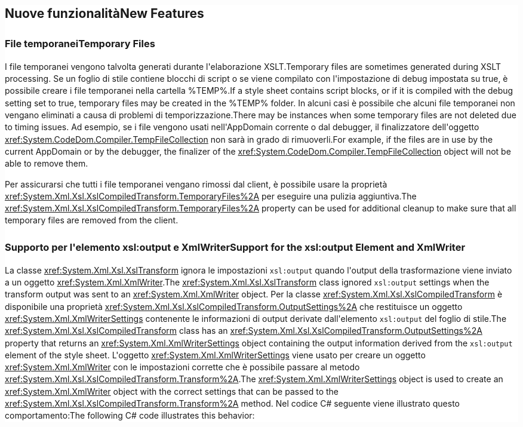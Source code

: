 ## <a name="new-features"></a><span data-ttu-id="5d65c-119">Nuove funzionalità</span><span class="sxs-lookup"><span data-stu-id="5d65c-119">New Features</span></span>  
  
### <a name="temporary-files"></a><span data-ttu-id="5d65c-120">File temporanei</span><span class="sxs-lookup"><span data-stu-id="5d65c-120">Temporary Files</span></span>  
 <span data-ttu-id="5d65c-121">I file temporanei vengono talvolta generati durante l'elaborazione XSLT.</span><span class="sxs-lookup"><span data-stu-id="5d65c-121">Temporary files are sometimes generated during XSLT processing.</span></span> <span data-ttu-id="5d65c-122">Se un foglio di stile contiene blocchi di script o se viene compilato con l'impostazione di debug impostata su true, è possibile creare i file temporanei nella cartella %TEMP%.</span><span class="sxs-lookup"><span data-stu-id="5d65c-122">If a style sheet contains script blocks, or if it is compiled with the debug setting set to true, temporary files may be created in the %TEMP% folder.</span></span> <span data-ttu-id="5d65c-123">In alcuni casi è possibile che alcuni file temporanei non vengano eliminati a causa di problemi di temporizzazione.</span><span class="sxs-lookup"><span data-stu-id="5d65c-123">There may be instances when some temporary files are not deleted due to timing issues.</span></span> <span data-ttu-id="5d65c-124">Ad esempio, se i file vengono usati nell'AppDomain corrente o dal debugger, il finalizzatore dell'oggetto <xref:System.CodeDom.Compiler.TempFileCollection> non sarà in grado di rimuoverli.</span><span class="sxs-lookup"><span data-stu-id="5d65c-124">For example, if the files are in use by the current AppDomain or by the debugger, the finalizer of the <xref:System.CodeDom.Compiler.TempFileCollection> object will not be able to remove them.</span></span>  
  
 <span data-ttu-id="5d65c-125">Per assicurarsi che tutti i file temporanei vengano rimossi dal client, è possibile usare la proprietà <xref:System.Xml.Xsl.XslCompiledTransform.TemporaryFiles%2A> per eseguire una pulizia aggiuntiva.</span><span class="sxs-lookup"><span data-stu-id="5d65c-125">The <xref:System.Xml.Xsl.XslCompiledTransform.TemporaryFiles%2A> property can be used for additional cleanup to make sure that all temporary files are removed from the client.</span></span>  
  
### <a name="support-for-the-xsloutput-element-and-xmlwriter"></a><span data-ttu-id="5d65c-126">Supporto per l'elemento xsl:output e XmlWriter</span><span class="sxs-lookup"><span data-stu-id="5d65c-126">Support for the xsl:output Element and XmlWriter</span></span>  
 <span data-ttu-id="5d65c-127">La classe <xref:System.Xml.Xsl.XslTransform> ignora le impostazioni `xsl:output` quando l'output della trasformazione viene inviato a un oggetto <xref:System.Xml.XmlWriter>.</span><span class="sxs-lookup"><span data-stu-id="5d65c-127">The <xref:System.Xml.Xsl.XslTransform> class ignored `xsl:output` settings when the transform output was sent to an <xref:System.Xml.XmlWriter> object.</span></span> <span data-ttu-id="5d65c-128">Per la classe <xref:System.Xml.Xsl.XslCompiledTransform> è disponibile una proprietà <xref:System.Xml.Xsl.XslCompiledTransform.OutputSettings%2A> che restituisce un oggetto <xref:System.Xml.XmlWriterSettings> contenente le informazioni di output derivate dall'elemento `xsl:output` del foglio di stile.</span><span class="sxs-lookup"><span data-stu-id="5d65c-128">The <xref:System.Xml.Xsl.XslCompiledTransform> class has an <xref:System.Xml.Xsl.XslCompiledTransform.OutputSettings%2A> property that returns an <xref:System.Xml.XmlWriterSettings> object containing the output information derived from the `xsl:output` element of the style sheet.</span></span> <span data-ttu-id="5d65c-129">L'oggetto <xref:System.Xml.XmlWriterSettings> viene usato per creare un oggetto <xref:System.Xml.XmlWriter> con le impostazioni corrette che è possibile passare al metodo <xref:System.Xml.Xsl.XslCompiledTransform.Transform%2A>.</span><span class="sxs-lookup"><span data-stu-id="5d65c-129">The <xref:System.Xml.XmlWriterSettings> object is used to create an <xref:System.Xml.XmlWriter> object with the correct settings that can be passed to the <xref:System.Xml.Xsl.XslCompiledTransform.Transform%2A> method.</span></span> <span data-ttu-id="5d65c-130">Nel codice C# seguente viene illustrato questo comportamento:</span><span class="sxs-lookup"><span data-stu-id="5d65c-130">The following C# code illustrates this behavior:</span></span>  
  
